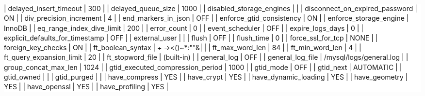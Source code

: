 | delayed_insert_timeout | 300 |
| delayed_queue_size | 1000 |
| disabled_storage_engines |  |
| disconnect_on_expired_password | ON |
| div_precision_increment | 4 |
| end_markers_in_json | OFF |
| enforce_gtid_consistency | ON |
| enforce_storage_engine | InnoDB |
| eq_range_index_dive_limit | 200 |
| error_count | 0 |
| event_scheduler | OFF |
| expire_logs_days | 0 |
| explicit_defaults_for_timestamp | OFF |
| external_user |  |
| flush | OFF |
| flush_time | 0 |
| force_ssl_for_tcp | NONE |
| foreign_key_checks | ON |
| ft_boolean_syntax | + -><()~*:""&| |
| ft_max_word_len | 84 |
| ft_min_word_len | 4 |
| ft_query_expansion_limit | 20 |
| ft_stopword_file | (built-in) |
| general_log | OFF |
| general_log_file | /mysql/logs/general.log |
| group_concat_max_len | 1024 |
| gtid_executed_compression_period | 1000 |
| gtid_mode | OFF |
| gtid_next | AUTOMATIC |
| gtid_owned |  |
| gtid_purged |  |
| have_compress | YES |
| have_crypt | YES |
| have_dynamic_loading | YES |
| have_geometry | YES |
| have_openssl | YES |
| have_profiling | YES |